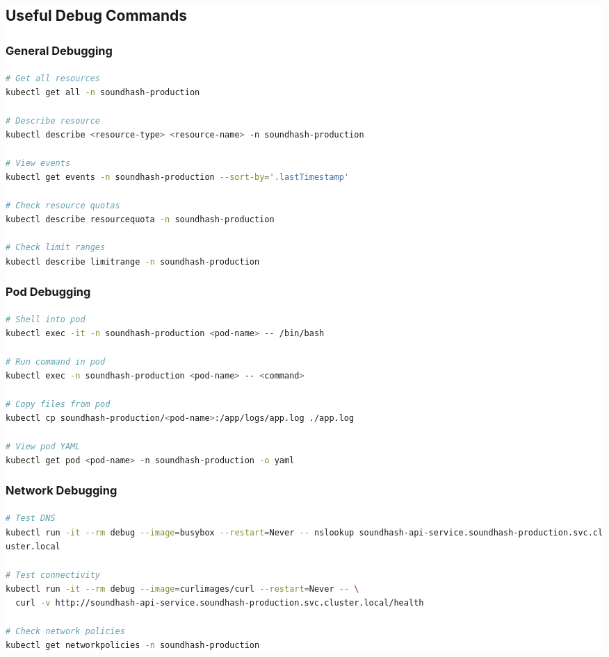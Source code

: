 ## Useful Debug Commands

### General Debugging

```bash
# Get all resources
kubectl get all -n soundhash-production

# Describe resource
kubectl describe <resource-type> <resource-name> -n soundhash-production

# View events
kubectl get events -n soundhash-production --sort-by='.lastTimestamp'

# Check resource quotas
kubectl describe resourcequota -n soundhash-production

# Check limit ranges
kubectl describe limitrange -n soundhash-production
```

### Pod Debugging

```bash
# Shell into pod
kubectl exec -it -n soundhash-production <pod-name> -- /bin/bash

# Run command in pod
kubectl exec -n soundhash-production <pod-name> -- <command>

# Copy files from pod
kubectl cp soundhash-production/<pod-name>:/app/logs/app.log ./app.log

# View pod YAML
kubectl get pod <pod-name> -n soundhash-production -o yaml
```

### Network Debugging

```bash
# Test DNS
kubectl run -it --rm debug --image=busybox --restart=Never -- nslookup soundhash-api-service.soundhash-production.svc.cluster.local

# Test connectivity
kubectl run -it --rm debug --image=curlimages/curl --restart=Never -- \
  curl -v http://soundhash-api-service.soundhash-production.svc.cluster.local/health

# Check network policies
kubectl get networkpolicies -n soundhash-production
```
